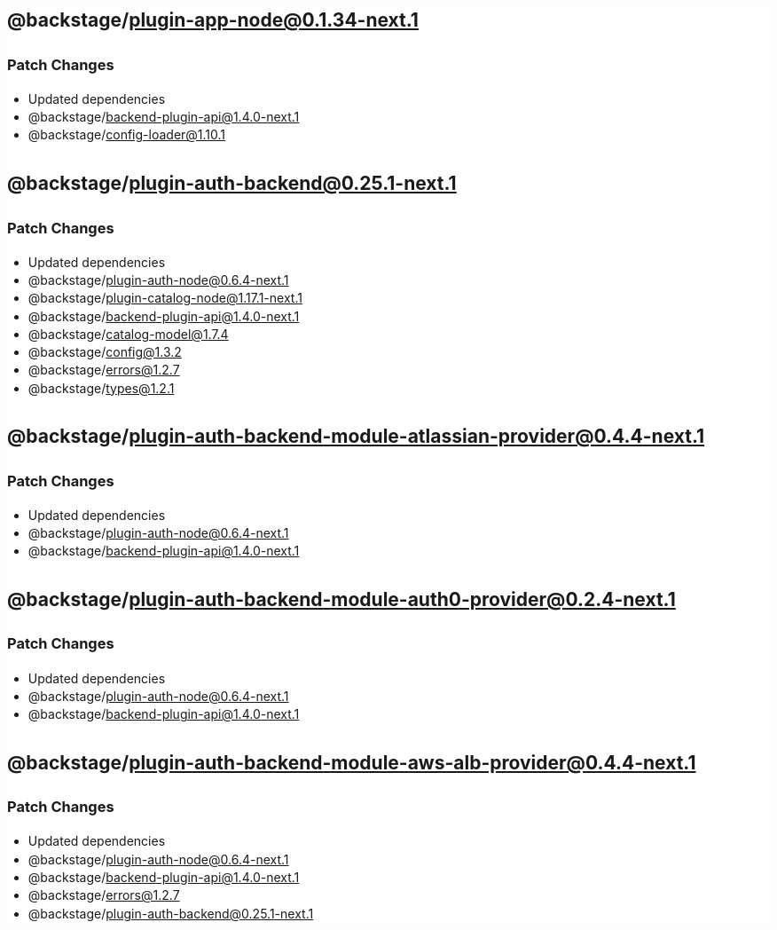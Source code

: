 ## @backstage/plugin-app-node@0.1.34-next.1

### Patch Changes

- Updated dependencies
 - @backstage/backend-plugin-api@1.4.0-next.1
 - @backstage/config-loader@1.10.1

## @backstage/plugin-auth-backend@0.25.1-next.1

### Patch Changes

- Updated dependencies
 - @backstage/plugin-auth-node@0.6.4-next.1
 - @backstage/plugin-catalog-node@1.17.1-next.1
 - @backstage/backend-plugin-api@1.4.0-next.1
 - @backstage/catalog-model@1.7.4
 - @backstage/config@1.3.2
 - @backstage/errors@1.2.7
 - @backstage/types@1.2.1

## @backstage/plugin-auth-backend-module-atlassian-provider@0.4.4-next.1

### Patch Changes

- Updated dependencies
 - @backstage/plugin-auth-node@0.6.4-next.1
 - @backstage/backend-plugin-api@1.4.0-next.1

## @backstage/plugin-auth-backend-module-auth0-provider@0.2.4-next.1

### Patch Changes

- Updated dependencies
 - @backstage/plugin-auth-node@0.6.4-next.1
 - @backstage/backend-plugin-api@1.4.0-next.1

## @backstage/plugin-auth-backend-module-aws-alb-provider@0.4.4-next.1

### Patch Changes

- Updated dependencies
 - @backstage/plugin-auth-node@0.6.4-next.1
 - @backstage/backend-plugin-api@1.4.0-next.1
 - @backstage/errors@1.2.7
 - @backstage/plugin-auth-backend@0.25.1-next.1
